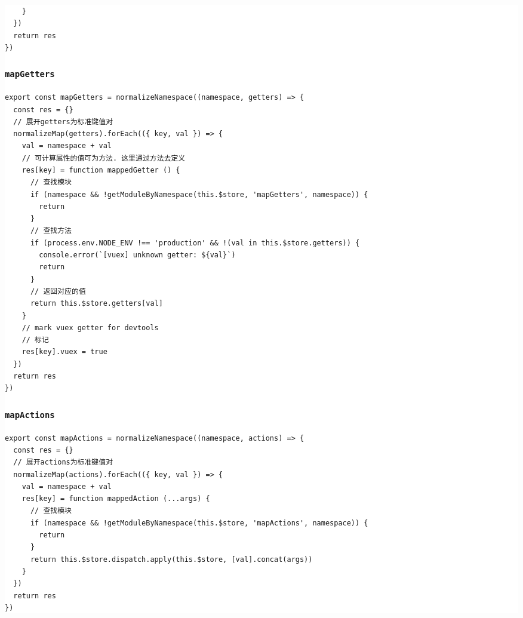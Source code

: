 ```
    }
  })
  return res
})
```

### `mapGetters`
```
export const mapGetters = normalizeNamespace((namespace, getters) => {
  const res = {}
  // 展开getters为标准键值对
  normalizeMap(getters).forEach(({ key, val }) => {
    val = namespace + val
    // 可计算属性的值可为方法. 这里通过方法去定义
    res[key] = function mappedGetter () {
      // 查找模块
      if (namespace && !getModuleByNamespace(this.$store, 'mapGetters', namespace)) {
        return
      }
      // 查找方法
      if (process.env.NODE_ENV !== 'production' && !(val in this.$store.getters)) {
        console.error(`[vuex] unknown getter: ${val}`)
        return
      }
      // 返回对应的值
      return this.$store.getters[val]
    }
    // mark vuex getter for devtools
    // 标记
    res[key].vuex = true
  })
  return res
})
```

### `mapActions`
```
export const mapActions = normalizeNamespace((namespace, actions) => {
  const res = {}
  // 展开actions为标准键值对
  normalizeMap(actions).forEach(({ key, val }) => {
    val = namespace + val
    res[key] = function mappedAction (...args) {
      // 查找模块
      if (namespace && !getModuleByNamespace(this.$store, 'mapActions', namespace)) {
        return
      }
      return this.$store.dispatch.apply(this.$store, [val].concat(args))
    }
  })
  return res
})
```
